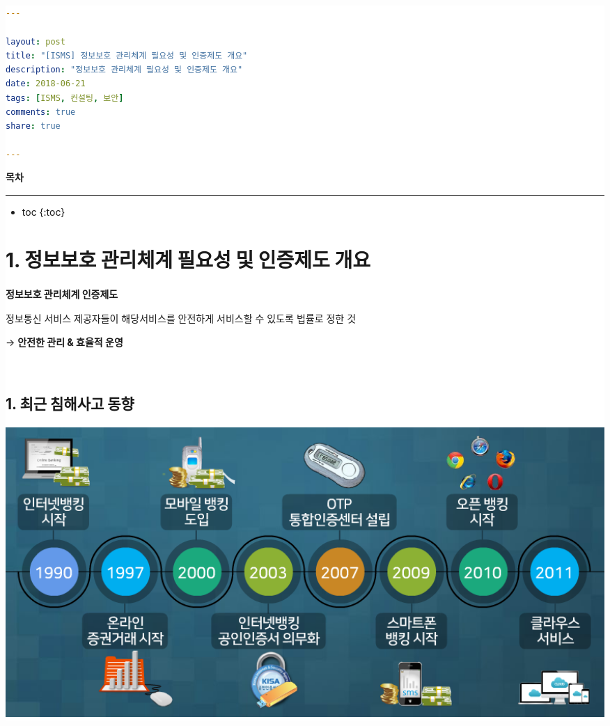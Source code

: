 ```yaml
---

layout: post
title: "[ISMS] 정보보호 관리체계 필요성 및 인증제도 개요"
description: "정보보호 관리체계 필요성 및 인증제도 개요"
date: 2018-06-21 
tags: [ISMS, 컨설팅, 보안]
comments: true
share: true

---
```


**목차**

---

* toc
{:toc}

# 1. 정보보호 관리체계 필요성 및 인증제도 개요<br>
**정보보호 관리체계 인증제도**

정보통신 서비스 제공자들이 해당서비스를 안전하게 서비스할 수 있도록 법률로 정한 것

→ **안전한 관리 & 효율적 운영**

<br>

## 1. 최근 침해사고 동향
<img src="/assets/images/ISMS/1-1.png" width="100%">